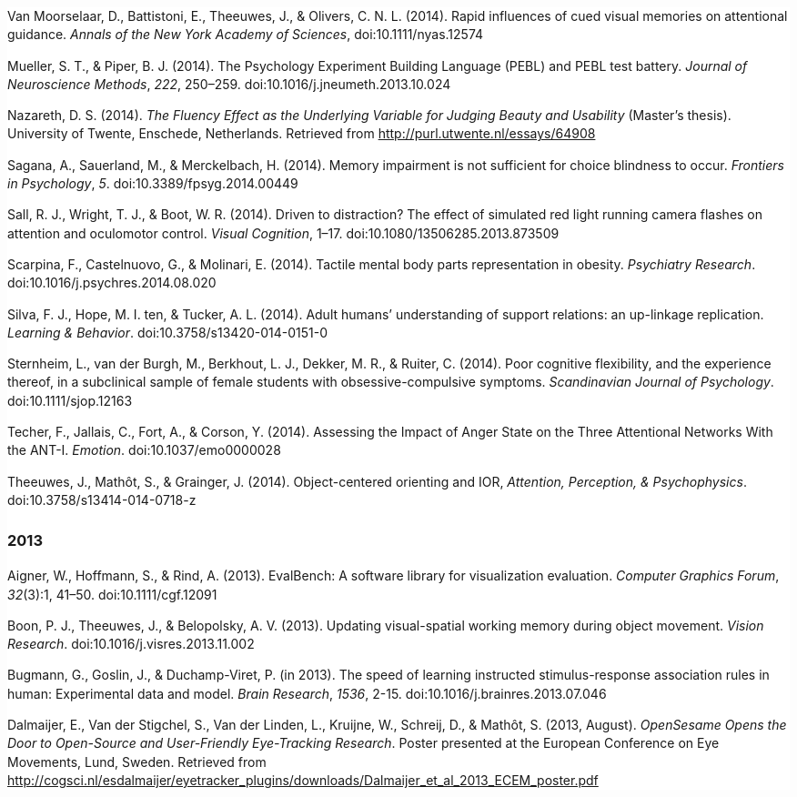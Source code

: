 
Van Moorselaar, D., Battistoni, E., Theeuwes, J., & Olivers, C. N. L. (2014). Rapid influences of cued visual memories on attentional guidance. *Annals of the New York Academy of Sciences*, doi:10.1111/nyas.12574


Mueller, S. T., & Piper, B. J. (2014). The Psychology Experiment Building Language (PEBL) and PEBL test battery. *Journal of Neuroscience Methods*, *222*, 250–259. doi:10.1016/j.jneumeth.2013.10.024


Nazareth, D. S. (2014). *The Fluency Effect as the Underlying Variable for Judging Beauty and Usability* (Master’s thesis). University of Twente, Enschede, Netherlands. Retrieved from <http://purl.utwente.nl/essays/64908>


Sagana, A., Sauerland, M., & Merckelbach, H. (2014). Memory impairment is not sufficient for choice blindness to occur. *Frontiers in Psychology*, *5*. doi:10.3389/fpsyg.2014.00449


Sall, R. J., Wright, T. J., & Boot, W. R. (2014). Driven to distraction? The effect of simulated red light running camera flashes on attention and oculomotor control. *Visual Cognition*, 1–17. doi:10.1080/13506285.2013.873509


Scarpina, F., Castelnuovo, G., & Molinari, E. (2014). Tactile mental body parts representation in obesity. *Psychiatry Research*. doi:10.1016/j.psychres.2014.08.020


Silva, F. J., Hope, M. I. ten, & Tucker, A. L. (2014). Adult humans’ understanding of support relations: an up-linkage replication. *Learning & Behavior*. doi:10.3758/s13420-014-0151-0


Sternheim, L., van der Burgh, M., Berkhout, L. J., Dekker, M. R., & Ruiter, C. (2014). Poor cognitive flexibility, and the experience thereof, in a subclinical sample of female students with obsessive-compulsive symptoms. *Scandinavian Journal of Psychology*. doi:10.1111/sjop.12163


Techer, F., Jallais, C., Fort, A., & Corson, Y. (2014). Assessing the Impact of Anger State on the Three Attentional Networks With the ANT-I. *Emotion*. doi:10.1037/emo0000028


Theeuwes, J., Mathôt, S., & Grainger, J. (2014). Object-centered orienting and IOR, *Attention, Perception, & Psychophysics*. doi:10.3758/s13414-014-0718-z


### 2013

Aigner, W., Hoffmann, S., & Rind, A. (2013). EvalBench: A software library for visualization evaluation. *Computer Graphics Forum*, *32*(3):1, 41–50. doi:10.1111/cgf.12091


Boon, P. J., Theeuwes, J., & Belopolsky, A. V. (2013). Updating visual-spatial working memory during object movement. *Vision Research*. doi:10.1016/j.visres.2013.11.002


Bugmann, G., Goslin, J., & Duchamp-Viret, P. (in 2013). The speed of learning instructed stimulus-response association rules in human: Experimental data and model. *Brain Research*, *1536*, 2-15. doi:10.1016/j.brainres.2013.07.046


Dalmaijer, E., Van der Stigchel, S., Van der Linden, L., Kruijne, W., Schreij, D., & Mathôt, S. (2013, August). *OpenSesame Opens the Door to Open-Source and User-Friendly Eye-Tracking Research*. Poster presented at the European Conference on Eye Movements, Lund, Sweden. Retrieved from <http://cogsci.nl/esdalmaijer/eyetracker_plugins/downloads/Dalmaijer_et_al_2013_ECEM_poster.pdf>
